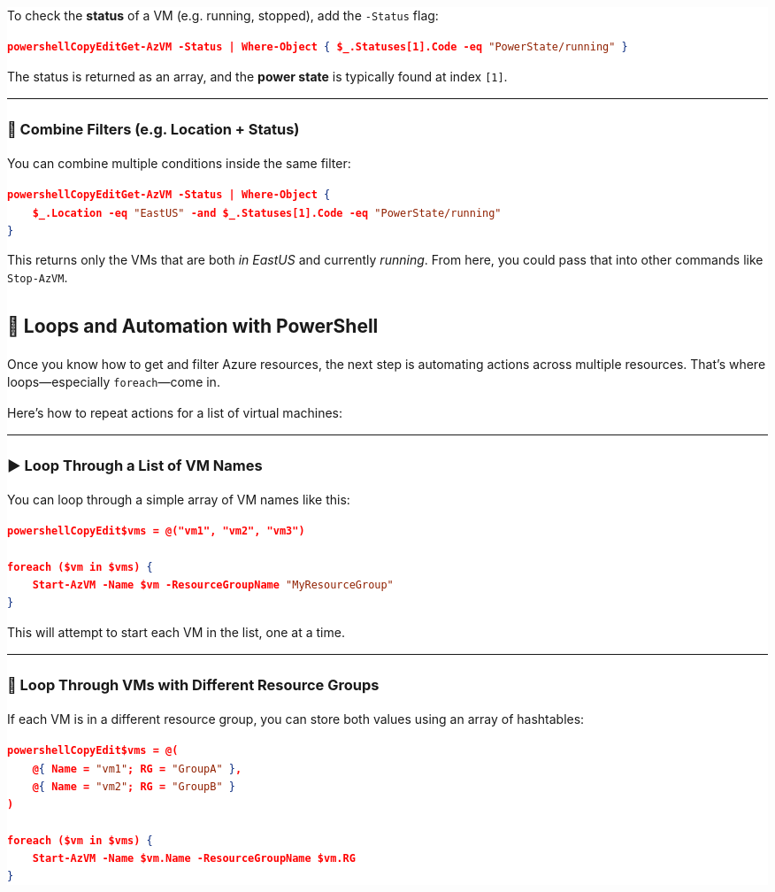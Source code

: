 To check the **status** of a VM (e.g. running, stopped), add the `-Status` flag:

```json
powershellCopyEditGet-AzVM -Status | Where-Object { $_.Statuses[1].Code -eq "PowerState/running" }
```

The status is returned as an array, and the **power state** is typically found at index `[1]`.

---

### 🧠 Combine Filters (e.g. Location + Status)

You can combine multiple conditions inside the same filter:

```json
powershellCopyEditGet-AzVM -Status | Where-Object {
    $_.Location -eq "EastUS" -and $_.Statuses[1].Code -eq "PowerState/running"
}
```

This returns only the VMs that are both *in EastUS* and currently *running*. From here, you could pass that into other commands like `Stop-AzVM`.

## 🔁 Loops and Automation with PowerShell

Once you know how to get and filter Azure resources, the next step is automating actions across multiple resources. That’s where loops—especially `foreach`—come in.

Here’s how to repeat actions for a list of virtual machines:

---

### ▶️ Loop Through a List of VM Names

You can loop through a simple array of VM names like this:

```json
powershellCopyEdit$vms = @("vm1", "vm2", "vm3")

foreach ($vm in $vms) {
    Start-AzVM -Name $vm -ResourceGroupName "MyResourceGroup"
}
```

This will attempt to start each VM in the list, one at a time.

---

### 🧱 Loop Through VMs with Different Resource Groups

If each VM is in a different resource group, you can store both values using an array of hashtables:

```json
powershellCopyEdit$vms = @(
    @{ Name = "vm1"; RG = "GroupA" },
    @{ Name = "vm2"; RG = "GroupB" }
)

foreach ($vm in $vms) {
    Start-AzVM -Name $vm.Name -ResourceGroupName $vm.RG
}
```
